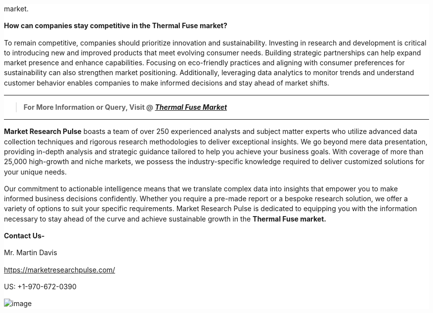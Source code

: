 market.</p><p><strong>How can companies stay competitive in the Thermal Fuse market?</strong></p><p>To remain competitive, companies should prioritize innovation and sustainability. Investing in research and development is critical to introducing new and improved products that meet evolving consumer needs. Building strategic partnerships can help expand market presence and enhance capabilities. Focusing on eco-friendly practices and aligning with consumer preferences for sustainability can also strengthen market positioning. Additionally, leveraging data analytics to monitor trends and understand customer behavior enables companies to make informed decisions and stay ahead of market shifts.</p><hr /><blockquote><p><strong>For More Information or Query, Visit @&nbsp;<em><a href="https://marketresearchpulse.com/report/64004/thermal-fuse-market?utm_source=Linkedin&utm_medium=030">Thermal Fuse Market</a></em></strong></p></blockquote><hr /><p><strong>Market Research Pulse</strong> boasts a team of over 250 experienced analysts and subject matter experts who utilize advanced data collection techniques and rigorous research methodologies to deliver exceptional insights. We go beyond mere data presentation, providing in-depth analysis and strategic guidance tailored to help you achieve your business goals. With coverage of more than 25,000 high-growth and niche markets, we possess the industry-specific knowledge required to deliver customized solutions for your unique needs.</p><p>Our commitment to actionable intelligence means that we translate complex data into insights that empower you to make informed business decisions confidently. Whether you require a pre-made report or a bespoke research solution, we offer a variety of options to suit your specific requirements. Market Research Pulse is dedicated to equipping you with the information necessary to stay ahead of the curve and achieve sustainable growth in the <strong>Thermal Fuse market.</strong></p><p><strong>Contact Us-</strong></p><p>Mr. Martin Davis</p><p>https://marketresearchpulse.com/</p><p>US: +1-970-672-0390</p>
![image](https://github.com/user-attachments/assets/ffab76ae-4ab9-43a3-8ee7-7c094df60b1d)
